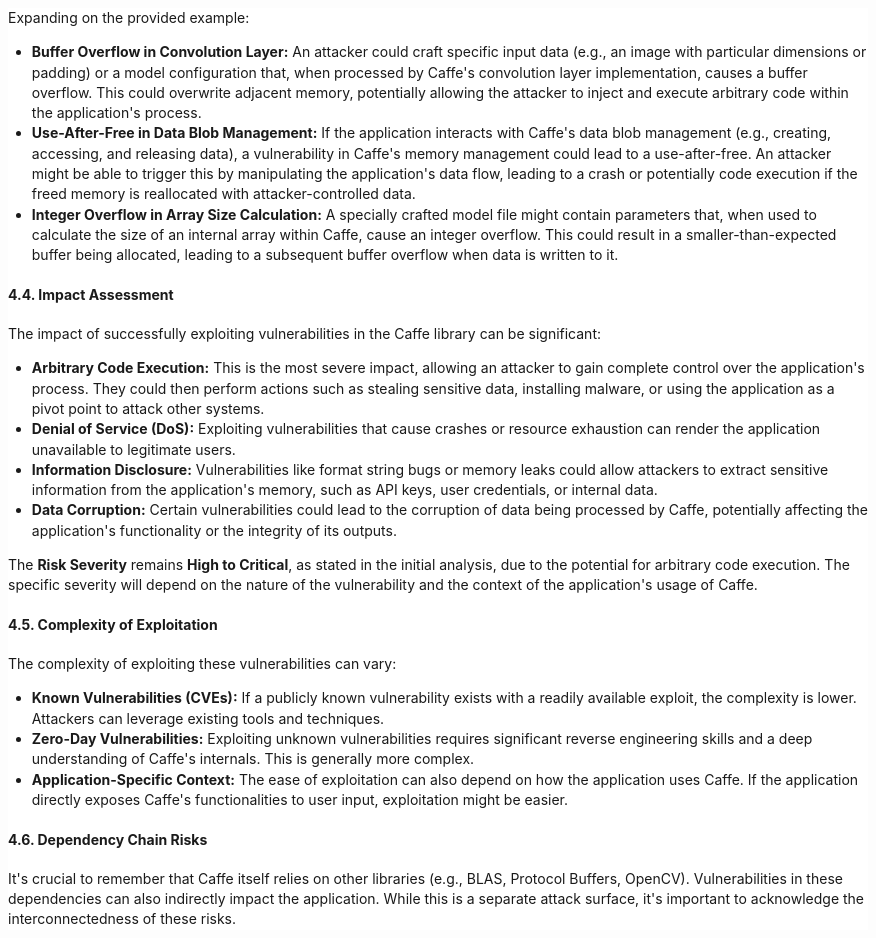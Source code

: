 Expanding on the provided example:

* **Buffer Overflow in Convolution Layer:** An attacker could craft specific input data (e.g., an image with particular dimensions or padding) or a model configuration that, when processed by Caffe's convolution layer implementation, causes a buffer overflow. This could overwrite adjacent memory, potentially allowing the attacker to inject and execute arbitrary code within the application's process.
* **Use-After-Free in Data Blob Management:** If the application interacts with Caffe's data blob management (e.g., creating, accessing, and releasing data), a vulnerability in Caffe's memory management could lead to a use-after-free. An attacker might be able to trigger this by manipulating the application's data flow, leading to a crash or potentially code execution if the freed memory is reallocated with attacker-controlled data.
* **Integer Overflow in Array Size Calculation:**  A specially crafted model file might contain parameters that, when used to calculate the size of an internal array within Caffe, cause an integer overflow. This could result in a smaller-than-expected buffer being allocated, leading to a subsequent buffer overflow when data is written to it.

#### 4.4. Impact Assessment

The impact of successfully exploiting vulnerabilities in the Caffe library can be significant:

* **Arbitrary Code Execution:** This is the most severe impact, allowing an attacker to gain complete control over the application's process. They could then perform actions such as stealing sensitive data, installing malware, or using the application as a pivot point to attack other systems.
* **Denial of Service (DoS):**  Exploiting vulnerabilities that cause crashes or resource exhaustion can render the application unavailable to legitimate users.
* **Information Disclosure:**  Vulnerabilities like format string bugs or memory leaks could allow attackers to extract sensitive information from the application's memory, such as API keys, user credentials, or internal data.
* **Data Corruption:**  Certain vulnerabilities could lead to the corruption of data being processed by Caffe, potentially affecting the application's functionality or the integrity of its outputs.

The **Risk Severity** remains **High to Critical**, as stated in the initial analysis, due to the potential for arbitrary code execution. The specific severity will depend on the nature of the vulnerability and the context of the application's usage of Caffe.

#### 4.5. Complexity of Exploitation

The complexity of exploiting these vulnerabilities can vary:

* **Known Vulnerabilities (CVEs):** If a publicly known vulnerability exists with a readily available exploit, the complexity is lower. Attackers can leverage existing tools and techniques.
* **Zero-Day Vulnerabilities:** Exploiting unknown vulnerabilities requires significant reverse engineering skills and a deep understanding of Caffe's internals. This is generally more complex.
* **Application-Specific Context:** The ease of exploitation can also depend on how the application uses Caffe. If the application directly exposes Caffe's functionalities to user input, exploitation might be easier.

#### 4.6. Dependency Chain Risks

It's crucial to remember that Caffe itself relies on other libraries (e.g., BLAS, Protocol Buffers, OpenCV). Vulnerabilities in these dependencies can also indirectly impact the application. While this is a separate attack surface, it's important to acknowledge the interconnectedness of these risks.
